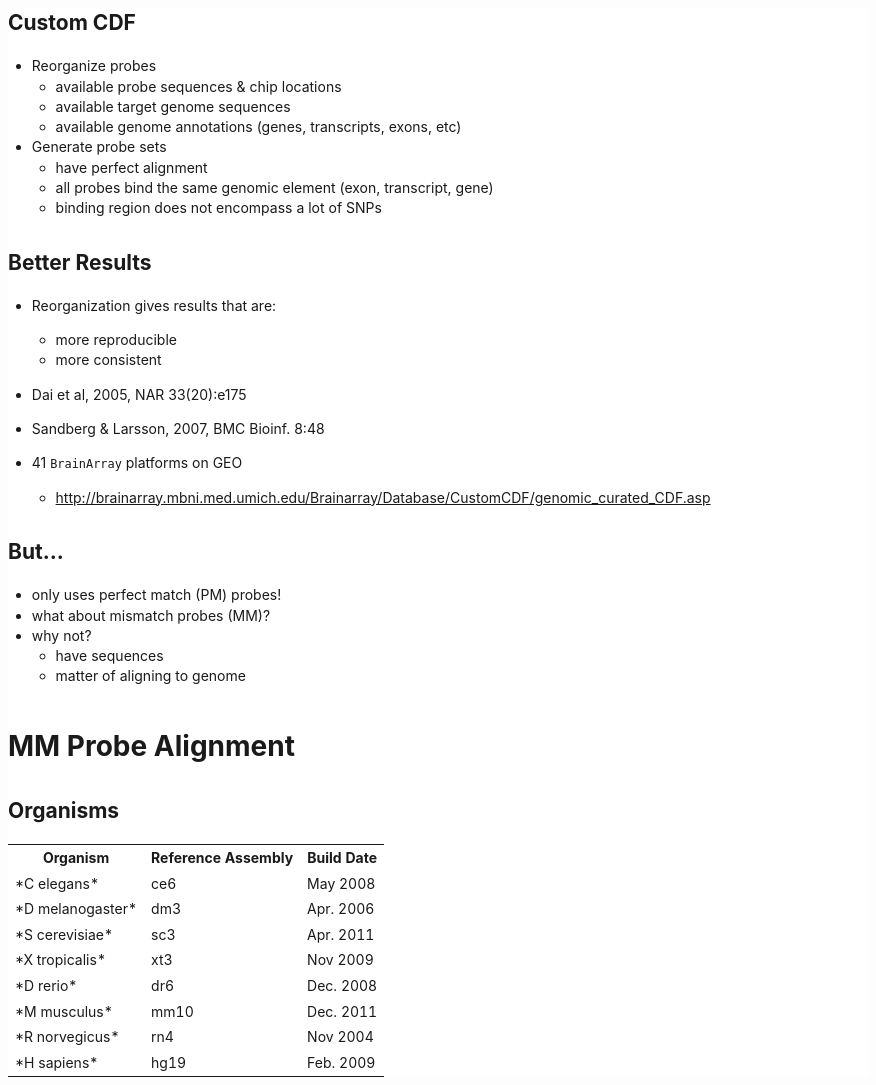 ## Custom CDF

- Reorganize probes 
    - available probe sequences & chip locations
    - available target genome sequences
    - available genome annotations (genes, transcripts, exons, etc)
- Generate probe sets
    - have perfect alignment
    - all probes bind the same genomic element (exon, transcript, gene)
    - binding region does not encompass a lot of SNPs

## Better Results

- Reorganization gives results that are:
    - more reproducible
    - more consistent
    
- Dai et al, 2005, NAR 33(20):e175 
- Sandberg & Larsson, 2007, BMC Bioinf. 8:48
- 41 `BrainArray` platforms on GEO
    - http://brainarray.mbni.med.umich.edu/Brainarray/Database/CustomCDF/genomic_curated_CDF.asp


## But...

- only uses perfect match (PM) probes!
- what about mismatch probes (MM)?
- why not?
    - have sequences
    - matter of aligning to genome


# MM Probe Alignment


## Organisms






<TABLE style="border-spacing:20px 5px;">
<TR> <TH> Organism </TH> <TH> Reference Assembly </TH> <TH> Build Date </TH>  </TR>
  <TR> <TD> *C elegans* </TD> <TD> ce6 </TD> <TD> May 2008 </TD> </TR>
  <TR> <TD> *D melanogaster* </TD> <TD> dm3 </TD> <TD> Apr. 2006 </TD> </TR>
  <TR> <TD> *S cerevisiae* </TD> <TD> sc3 </TD> <TD> Apr. 2011 </TD> </TR>
  <TR> <TD> *X tropicalis* </TD> <TD> xt3 </TD> <TD> Nov 2009 </TD> </TR>
  <TR> <TD> *D rerio* </TD> <TD> dr6 </TD> <TD> Dec. 2008 </TD> </TR>
  <TR> <TD> *M musculus* </TD> <TD> mm10 </TD> <TD> Dec. 2011 </TD> </TR>
  <TR> <TD> *R norvegicus* </TD> <TD> rn4 </TD> <TD> Nov 2004 </TD> </TR>
  <TR> <TD> *H sapiens* </TD> <TD> hg19 </TD> <TD> Feb. 2009 </TD> </TR>
   </TABLE>
